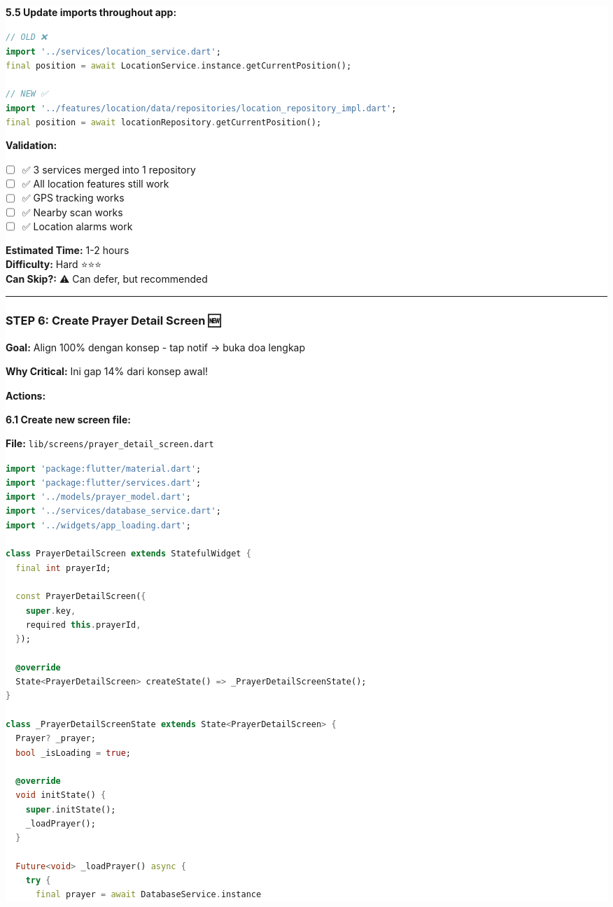 **5.5 Update imports throughout app:**
```dart
// OLD ❌
import '../services/location_service.dart';
final position = await LocationService.instance.getCurrentPosition();

// NEW ✅
import '../features/location/data/repositories/location_repository_impl.dart';
final position = await locationRepository.getCurrentPosition();
```

**Validation:**
- [ ] ✅ 3 services merged into 1 repository
- [ ] ✅ All location features still work
- [ ] ✅ GPS tracking works
- [ ] ✅ Nearby scan works
- [ ] ✅ Location alarms work

**Estimated Time:** 1-2 hours  
**Difficulty:** Hard ⭐⭐⭐  
**Can Skip?:** ⚠️ Can defer, but recommended

---

### **STEP 6: Create Prayer Detail Screen** 🆕

**Goal:** Align 100% dengan konsep - tap notif → buka doa lengkap

**Why Critical:** Ini gap 14% dari konsep awal!

**Actions:**

**6.1 Create new screen file:**

**File:** `lib/screens/prayer_detail_screen.dart`
```dart
import 'package:flutter/material.dart';
import 'package:flutter/services.dart';
import '../models/prayer_model.dart';
import '../services/database_service.dart';
import '../widgets/app_loading.dart';

class PrayerDetailScreen extends StatefulWidget {
  final int prayerId;

  const PrayerDetailScreen({
    super.key,
    required this.prayerId,
  });

  @override
  State<PrayerDetailScreen> createState() => _PrayerDetailScreenState();
}

class _PrayerDetailScreenState extends State<PrayerDetailScreen> {
  Prayer? _prayer;
  bool _isLoading = true;

  @override
  void initState() {
    super.initState();
    _loadPrayer();
  }

  Future<void> _loadPrayer() async {
    try {
      final prayer = await DatabaseService.instance
```